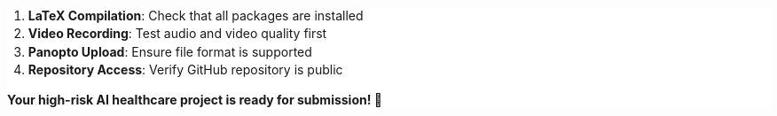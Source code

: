 1. **LaTeX Compilation**: Check that all packages are installed
2. **Video Recording**: Test audio and video quality first
3. **Panopto Upload**: Ensure file format is supported
4. **Repository Access**: Verify GitHub repository is public

**Your high-risk AI healthcare project is ready for submission! 🚀** 